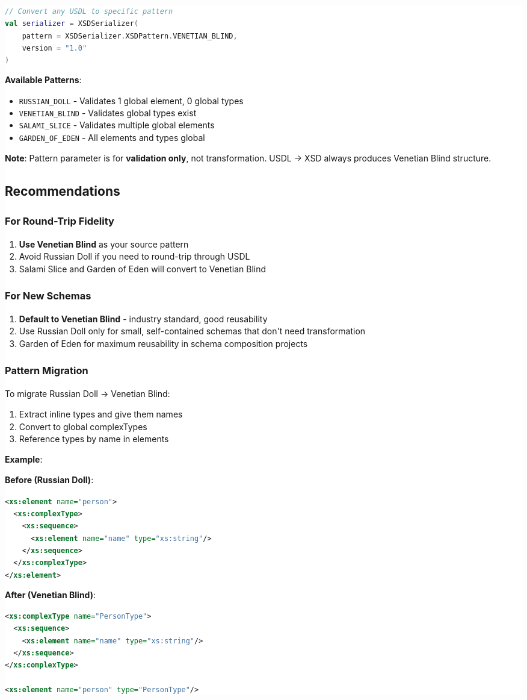 ```kotlin
// Convert any USDL to specific pattern
val serializer = XSDSerializer(
    pattern = XSDSerializer.XSDPattern.VENETIAN_BLIND,
    version = "1.0"
)
```

**Available Patterns**:
- `RUSSIAN_DOLL` - Validates 1 global element, 0 global types
- `VENETIAN_BLIND` - Validates global types exist
- `SALAMI_SLICE` - Validates multiple global elements
- `GARDEN_OF_EDEN` - All elements and types global

**Note**: Pattern parameter is for **validation only**, not transformation. USDL → XSD always produces Venetian Blind structure.

## Recommendations

### For Round-Trip Fidelity
1. **Use Venetian Blind** as your source pattern
2. Avoid Russian Doll if you need to round-trip through USDL
3. Salami Slice and Garden of Eden will convert to Venetian Blind

### For New Schemas
1. **Default to Venetian Blind** - industry standard, good reusability
2. Use Russian Doll only for small, self-contained schemas that don't need transformation
3. Garden of Eden for maximum reusability in schema composition projects

### Pattern Migration
To migrate Russian Doll → Venetian Blind:
1. Extract inline types and give them names
2. Convert to global complexTypes
3. Reference types by name in elements

**Example**:

**Before (Russian Doll)**:
```xml
<xs:element name="person">
  <xs:complexType>
    <xs:sequence>
      <xs:element name="name" type="xs:string"/>
    </xs:sequence>
  </xs:complexType>
</xs:element>
```

**After (Venetian Blind)**:
```xml
<xs:complexType name="PersonType">
  <xs:sequence>
    <xs:element name="name" type="xs:string"/>
  </xs:sequence>
</xs:complexType>

<xs:element name="person" type="PersonType"/>
```

